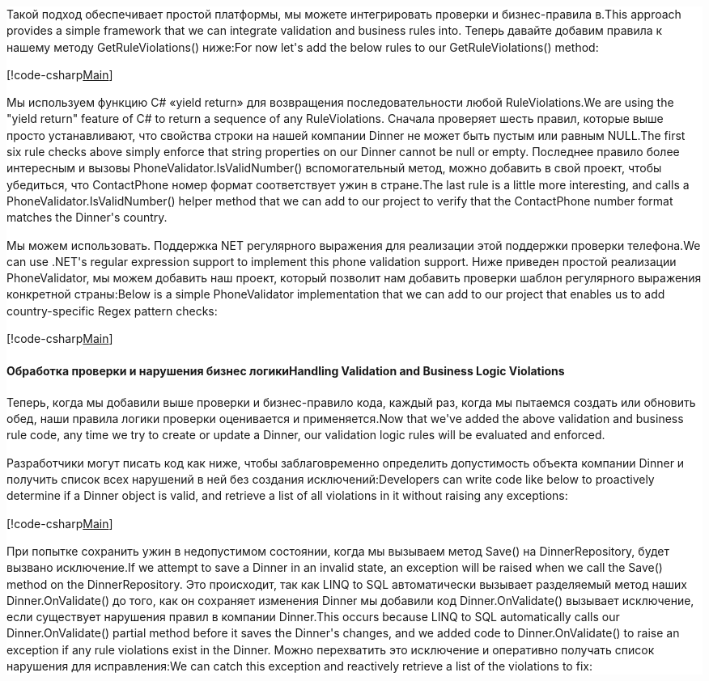 <span data-ttu-id="21494-226">Такой подход обеспечивает простой платформы, мы можете интегрировать проверки и бизнес-правила в.</span><span class="sxs-lookup"><span data-stu-id="21494-226">This approach provides a simple framework that we can integrate validation and business rules into.</span></span> <span data-ttu-id="21494-227">Теперь давайте добавим правила к нашему методу GetRuleViolations() ниже:</span><span class="sxs-lookup"><span data-stu-id="21494-227">For now let's add the below rules to our GetRuleViolations() method:</span></span>

[!code-csharp[Main](build-a-model-with-business-rule-validations/samples/sample11.cs)]

<span data-ttu-id="21494-228">Мы используем функцию C# «yield return» для возвращения последовательности любой RuleViolations.</span><span class="sxs-lookup"><span data-stu-id="21494-228">We are using the "yield return" feature of C# to return a sequence of any RuleViolations.</span></span> <span data-ttu-id="21494-229">Сначала проверяет шесть правил, которые выше просто устанавливают, что свойства строки на нашей компании Dinner не может быть пустым или равным NULL.</span><span class="sxs-lookup"><span data-stu-id="21494-229">The first six rule checks above simply enforce that string properties on our Dinner cannot be null or empty.</span></span> <span data-ttu-id="21494-230">Последнее правило более интересным и вызовы PhoneValidator.IsValidNumber() вспомогательный метод, можно добавить в свой проект, чтобы убедиться, что ContactPhone номер формат соответствует ужин в стране.</span><span class="sxs-lookup"><span data-stu-id="21494-230">The last rule is a little more interesting, and calls a PhoneValidator.IsValidNumber() helper method that we can add to our project to verify that the ContactPhone number format matches the Dinner's country.</span></span>

<span data-ttu-id="21494-231">Мы можем использовать. Поддержка NET регулярного выражения для реализации этой поддержки проверки телефона.</span><span class="sxs-lookup"><span data-stu-id="21494-231">We can use .NET's regular expression support to implement this phone validation support.</span></span> <span data-ttu-id="21494-232">Ниже приведен простой реализации PhoneValidator, мы можем добавить наш проект, который позволит нам добавить проверки шаблон регулярного выражения конкретной страны:</span><span class="sxs-lookup"><span data-stu-id="21494-232">Below is a simple PhoneValidator implementation that we can add to our project that enables us to add country-specific Regex pattern checks:</span></span>

[!code-csharp[Main](build-a-model-with-business-rule-validations/samples/sample12.cs)]

#### <a name="handling-validation-and-business-logic-violations"></a><span data-ttu-id="21494-233">Обработка проверки и нарушения бизнес логики</span><span class="sxs-lookup"><span data-stu-id="21494-233">Handling Validation and Business Logic Violations</span></span>

<span data-ttu-id="21494-234">Теперь, когда мы добавили выше проверки и бизнес-правило кода, каждый раз, когда мы пытаемся создать или обновить обед, наши правила логики проверки оценивается и применяется.</span><span class="sxs-lookup"><span data-stu-id="21494-234">Now that we've added the above validation and business rule code, any time we try to create or update a Dinner, our validation logic rules will be evaluated and enforced.</span></span>

<span data-ttu-id="21494-235">Разработчики могут писать код как ниже, чтобы заблаговременно определить допустимость объекта компании Dinner и получить список всех нарушений в ней без создания исключений:</span><span class="sxs-lookup"><span data-stu-id="21494-235">Developers can write code like below to proactively determine if a Dinner object is valid, and retrieve a list of all violations in it without raising any exceptions:</span></span>

[!code-csharp[Main](build-a-model-with-business-rule-validations/samples/sample13.cs)]

<span data-ttu-id="21494-236">При попытке сохранить ужин в недопустимом состоянии, когда мы вызываем метод Save() на DinnerRepository, будет вызвано исключение.</span><span class="sxs-lookup"><span data-stu-id="21494-236">If we attempt to save a Dinner in an invalid state, an exception will be raised when we call the Save() method on the DinnerRepository.</span></span> <span data-ttu-id="21494-237">Это происходит, так как LINQ to SQL автоматически вызывает разделяемый метод наших Dinner.OnValidate() до того, как он сохраняет изменения Dinner мы добавили код Dinner.OnValidate() вызывает исключение, если существует нарушения правил в компании Dinner.</span><span class="sxs-lookup"><span data-stu-id="21494-237">This occurs because LINQ to SQL automatically calls our Dinner.OnValidate() partial method before it saves the Dinner's changes, and we added code to Dinner.OnValidate() to raise an exception if any rule violations exist in the Dinner.</span></span> <span data-ttu-id="21494-238">Можно перехватить это исключение и оперативно получать список нарушения для исправления:</span><span class="sxs-lookup"><span data-stu-id="21494-238">We can catch this exception and reactively retrieve a list of the violations to fix:</span></span>
